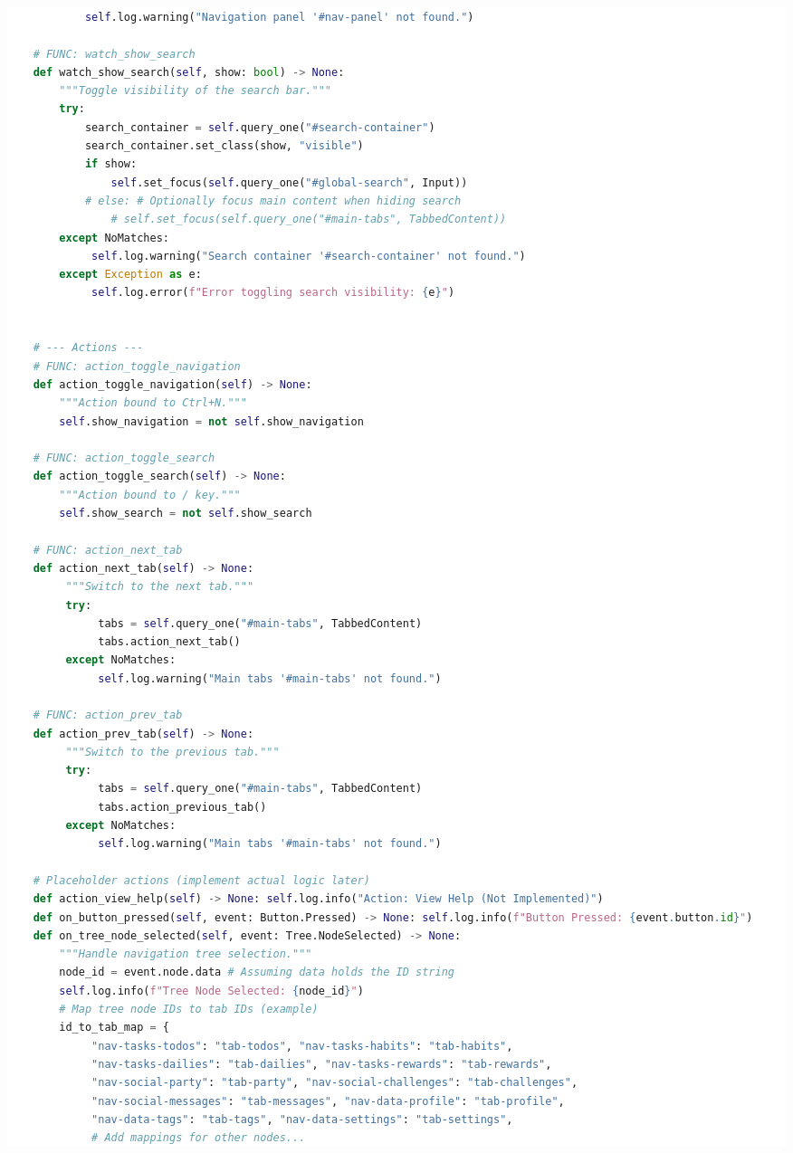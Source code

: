 ```python
            self.log.warning("Navigation panel '#nav-panel' not found.")

    # FUNC: watch_show_search
    def watch_show_search(self, show: bool) -> None:
        """Toggle visibility of the search bar."""
        try:
            search_container = self.query_one("#search-container")
            search_container.set_class(show, "visible")
            if show:
                self.set_focus(self.query_one("#global-search", Input))
            # else: # Optionally focus main content when hiding search
                # self.set_focus(self.query_one("#main-tabs", TabbedContent))
        except NoMatches:
             self.log.warning("Search container '#search-container' not found.")
        except Exception as e:
             self.log.error(f"Error toggling search visibility: {e}")


    # --- Actions ---
    # FUNC: action_toggle_navigation
    def action_toggle_navigation(self) -> None:
        """Action bound to Ctrl+N."""
        self.show_navigation = not self.show_navigation

    # FUNC: action_toggle_search
    def action_toggle_search(self) -> None:
        """Action bound to / key."""
        self.show_search = not self.show_search

    # FUNC: action_next_tab
    def action_next_tab(self) -> None:
         """Switch to the next tab."""
         try:
              tabs = self.query_one("#main-tabs", TabbedContent)
              tabs.action_next_tab()
         except NoMatches:
              self.log.warning("Main tabs '#main-tabs' not found.")

    # FUNC: action_prev_tab
    def action_prev_tab(self) -> None:
         """Switch to the previous tab."""
         try:
              tabs = self.query_one("#main-tabs", TabbedContent)
              tabs.action_previous_tab()
         except NoMatches:
              self.log.warning("Main tabs '#main-tabs' not found.")

    # Placeholder actions (implement actual logic later)
    def action_view_help(self) -> None: self.log.info("Action: View Help (Not Implemented)")
    def on_button_pressed(self, event: Button.Pressed) -> None: self.log.info(f"Button Pressed: {event.button.id}")
    def on_tree_node_selected(self, event: Tree.NodeSelected) -> None:
        """Handle navigation tree selection."""
        node_id = event.node.data # Assuming data holds the ID string
        self.log.info(f"Tree Node Selected: {node_id}")
        # Map tree node IDs to tab IDs (example)
        id_to_tab_map = {
             "nav-tasks-todos": "tab-todos", "nav-tasks-habits": "tab-habits",
             "nav-tasks-dailies": "tab-dailies", "nav-tasks-rewards": "tab-rewards",
             "nav-social-party": "tab-party", "nav-social-challenges": "tab-challenges",
             "nav-social-messages": "tab-messages", "nav-data-profile": "tab-profile",
             "nav-data-tags": "tab-tags", "nav-data-settings": "tab-settings",
             # Add mappings for other nodes...
```